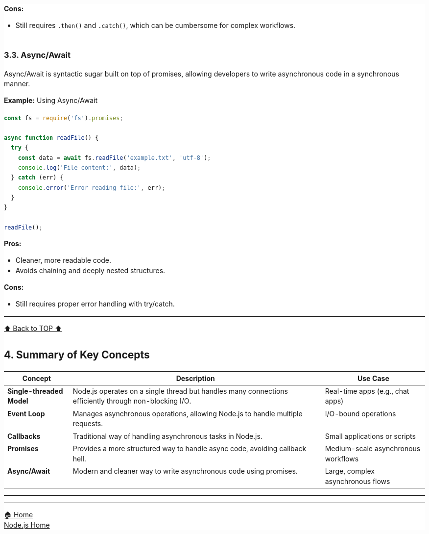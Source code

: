 **Cons:**

- Still requires `.then()` and `.catch()`, which can be cumbersome for complex workflows.

---

### 3.3. Async/Await

Async/Await is syntactic sugar built on top of promises, allowing developers to write asynchronous code in a synchronous manner.

**Example:** Using Async/Await

```js
const fs = require('fs').promises;

async function readFile() {
  try {
    const data = await fs.readFile('example.txt', 'utf-8');
    console.log('File content:', data);
  } catch (err) {
    console.error('Error reading file:', err);
  }
}

readFile();
```

**Pros:**

- Cleaner, more readable code.
- Avoids chaining and deeply nested structures.

**Cons:**

- Still requires proper error handling with try/catch.

---

[⬆️ Back to TOP ⬆️](#index)

## 4. Summary of Key Concepts

| Concept                  | Description                                           | Use Case                          |
|--------------------------|-------------------------------------------------------|------------------------------------|
| **Single-threaded Model** | Node.js operates on a single thread but handles many connections efficiently through non-blocking I/O. | Real-time apps (e.g., chat apps)   |
| **Event Loop**            | Manages asynchronous operations, allowing Node.js to handle multiple requests. | I/O-bound operations               |
| **Callbacks**             | Traditional way of handling asynchronous tasks in Node.js. | Small applications or scripts      |
| **Promises**              | Provides a more structured way to handle async code, avoiding callback hell. | Medium-scale asynchronous workflows |
| **Async/Await**           | Modern and cleaner way to write asynchronous code using promises. | Large, complex asynchronous flows  |

---



---

[🏠 Home](../../../README.md) <br/>
[Node.js Home](../notes/)